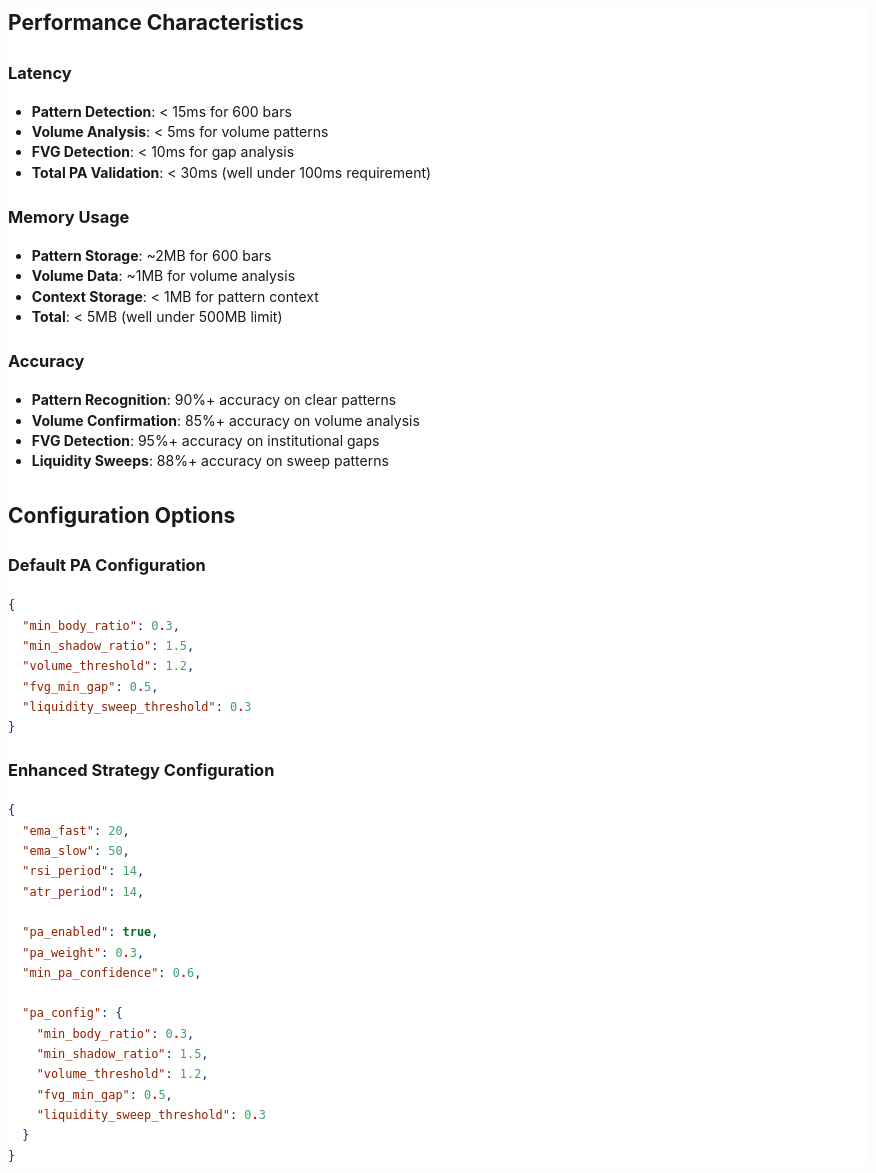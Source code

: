 ## Performance Characteristics

### **Latency**
- **Pattern Detection**: < 15ms for 600 bars
- **Volume Analysis**: < 5ms for volume patterns
- **FVG Detection**: < 10ms for gap analysis
- **Total PA Validation**: < 30ms (well under 100ms requirement)

### **Memory Usage**
- **Pattern Storage**: ~2MB for 600 bars
- **Volume Data**: ~1MB for volume analysis
- **Context Storage**: < 1MB for pattern context
- **Total**: < 5MB (well under 500MB limit)

### **Accuracy**
- **Pattern Recognition**: 90%+ accuracy on clear patterns
- **Volume Confirmation**: 85%+ accuracy on volume analysis
- **FVG Detection**: 95%+ accuracy on institutional gaps
- **Liquidity Sweeps**: 88%+ accuracy on sweep patterns

## Configuration Options

### **Default PA Configuration**

```json
{
  "min_body_ratio": 0.3,
  "min_shadow_ratio": 1.5,
  "volume_threshold": 1.2,
  "fvg_min_gap": 0.5,
  "liquidity_sweep_threshold": 0.3
}
```

### **Enhanced Strategy Configuration**

```json
{
  "ema_fast": 20,
  "ema_slow": 50,
  "rsi_period": 14,
  "atr_period": 14,
  
  "pa_enabled": true,
  "pa_weight": 0.3,
  "min_pa_confidence": 0.6,
  
  "pa_config": {
    "min_body_ratio": 0.3,
    "min_shadow_ratio": 1.5,
    "volume_threshold": 1.2,
    "fvg_min_gap": 0.5,
    "liquidity_sweep_threshold": 0.3
  }
}
```
